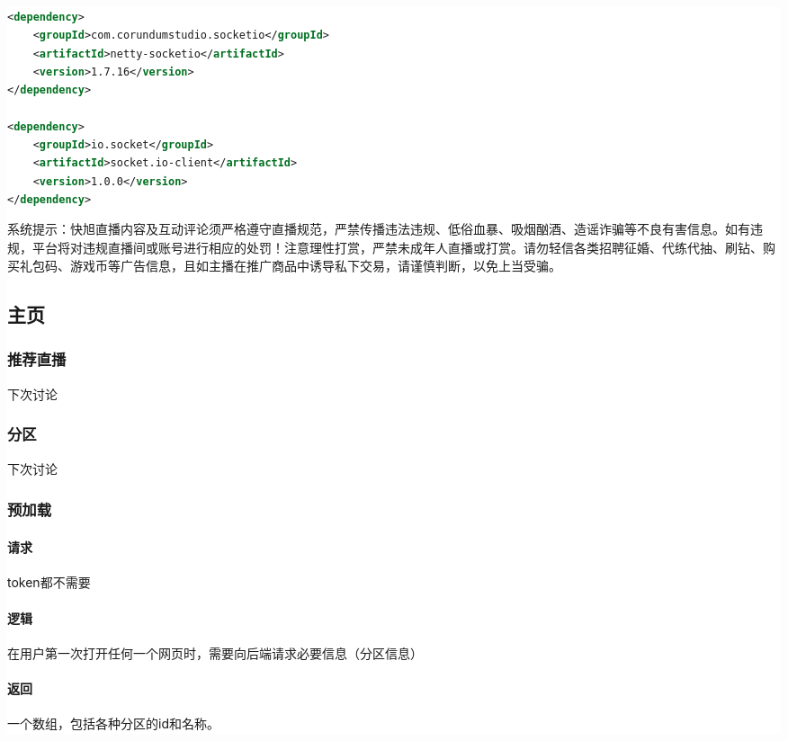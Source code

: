 


```xml
<dependency>
    <groupId>com.corundumstudio.socketio</groupId>
    <artifactId>netty-socketio</artifactId>
    <version>1.7.16</version>
</dependency>

<dependency>
    <groupId>io.socket</groupId>
    <artifactId>socket.io-client</artifactId>
    <version>1.0.0</version>
</dependency>
```

系统提示：快旭直播内容及互动评论须严格遵守直播规范，严禁传播违法违规、低俗血暴、吸烟酗酒、造谣诈骗等不良有害信息。如有违规，平台将对违规直播间或账号进行相应的处罚！注意理性打赏，严禁未成年人直播或打赏。请勿轻信各类招聘征婚、代练代抽、刷钻、购买礼包码、游戏币等广告信息，且如主播在推广商品中诱导私下交易，请谨慎判断，以免上当受骗。



## 主页

### 推荐直播

下次讨论



### 分区

下次讨论



### 预加载

#### 请求

token都不需要

#### 逻辑

在用户第一次打开任何一个网页时，需要向后端请求必要信息（分区信息）

#### 返回

一个数组，包括各种分区的id和名称。